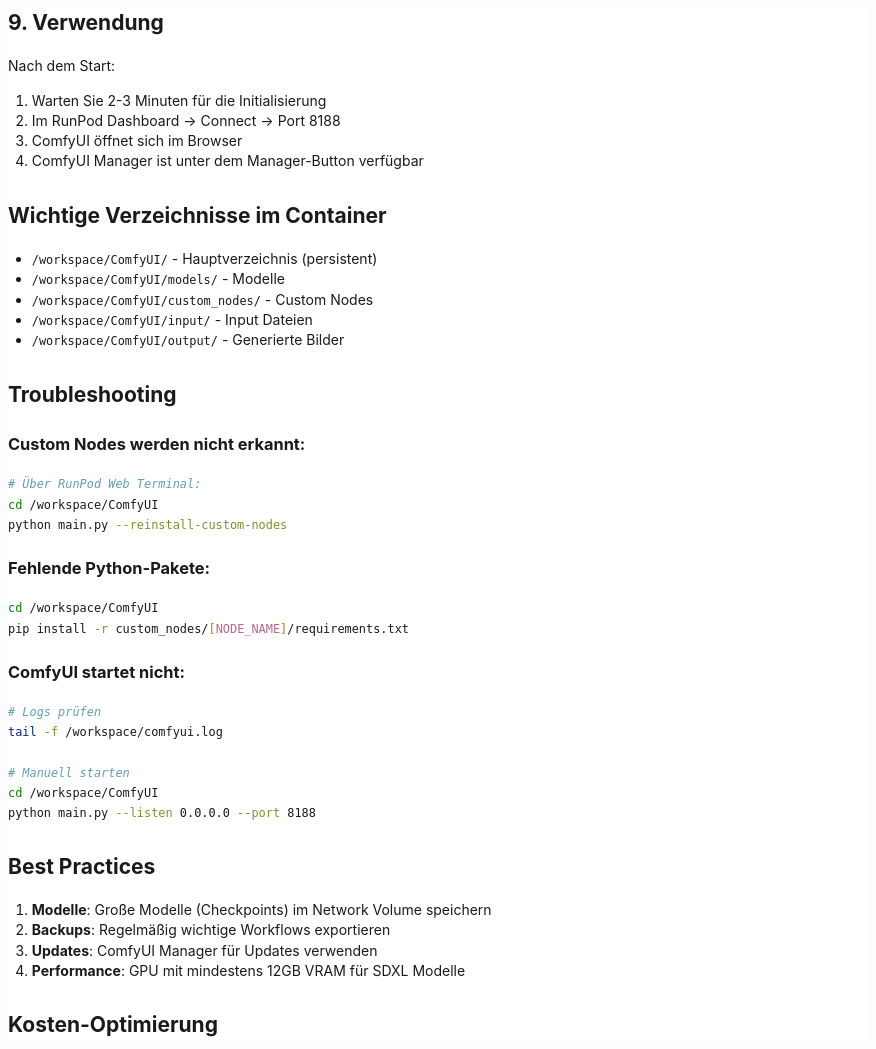 ## 9. Verwendung

Nach dem Start:
1. Warten Sie 2-3 Minuten für die Initialisierung
2. Im RunPod Dashboard → Connect → Port 8188
3. ComfyUI öffnet sich im Browser
4. ComfyUI Manager ist unter dem Manager-Button verfügbar

## Wichtige Verzeichnisse im Container

- `/workspace/ComfyUI/` - Hauptverzeichnis (persistent)
- `/workspace/ComfyUI/models/` - Modelle
- `/workspace/ComfyUI/custom_nodes/` - Custom Nodes
- `/workspace/ComfyUI/input/` - Input Dateien
- `/workspace/ComfyUI/output/` - Generierte Bilder

## Troubleshooting

### Custom Nodes werden nicht erkannt:
```bash
# Über RunPod Web Terminal:
cd /workspace/ComfyUI
python main.py --reinstall-custom-nodes
```

### Fehlende Python-Pakete:
```bash
cd /workspace/ComfyUI
pip install -r custom_nodes/[NODE_NAME]/requirements.txt
```

### ComfyUI startet nicht:
```bash
# Logs prüfen
tail -f /workspace/comfyui.log

# Manuell starten
cd /workspace/ComfyUI
python main.py --listen 0.0.0.0 --port 8188
```

## Best Practices

1. **Modelle**: Große Modelle (Checkpoints) im Network Volume speichern
2. **Backups**: Regelmäßig wichtige Workflows exportieren
3. **Updates**: ComfyUI Manager für Updates verwenden
4. **Performance**: GPU mit mindestens 12GB VRAM für SDXL Modelle

## Kosten-Optimierung
